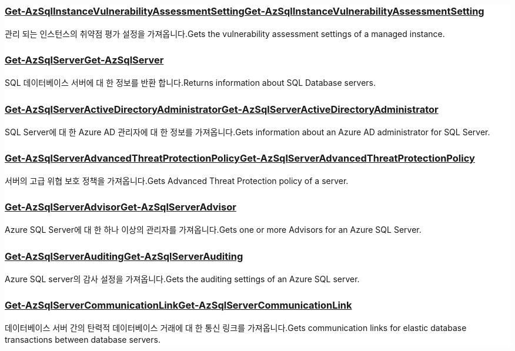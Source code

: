 ### [<span data-ttu-id="d8c4f-231">Get-AzSqlInstanceVulnerabilityAssessmentSetting</span><span class="sxs-lookup"><span data-stu-id="d8c4f-231">Get-AzSqlInstanceVulnerabilityAssessmentSetting</span></span>](Get-AzSqlInstanceVulnerabilityAssessmentSetting.md)
<span data-ttu-id="d8c4f-232">관리 되는 인스턴스의 취약점 평가 설정을 가져옵니다.</span><span class="sxs-lookup"><span data-stu-id="d8c4f-232">Gets the vulnerability assessment settings of a managed instance.</span></span>

### [<span data-ttu-id="d8c4f-233">Get-AzSqlServer</span><span class="sxs-lookup"><span data-stu-id="d8c4f-233">Get-AzSqlServer</span></span>](Get-AzSqlServer.md)
<span data-ttu-id="d8c4f-234">SQL 데이터베이스 서버에 대 한 정보를 반환 합니다.</span><span class="sxs-lookup"><span data-stu-id="d8c4f-234">Returns information about SQL Database servers.</span></span>

### [<span data-ttu-id="d8c4f-235">Get-AzSqlServerActiveDirectoryAdministrator</span><span class="sxs-lookup"><span data-stu-id="d8c4f-235">Get-AzSqlServerActiveDirectoryAdministrator</span></span>](Get-AzSqlServerActiveDirectoryAdministrator.md)
<span data-ttu-id="d8c4f-236">SQL Server에 대 한 Azure AD 관리자에 대 한 정보를 가져옵니다.</span><span class="sxs-lookup"><span data-stu-id="d8c4f-236">Gets information about an Azure AD administrator for SQL Server.</span></span>

### [<span data-ttu-id="d8c4f-237">Get-AzSqlServerAdvancedThreatProtectionPolicy</span><span class="sxs-lookup"><span data-stu-id="d8c4f-237">Get-AzSqlServerAdvancedThreatProtectionPolicy</span></span>](Get-AzSqlServerAdvancedThreatProtectionPolicy.md)
<span data-ttu-id="d8c4f-238">서버의 고급 위협 보호 정책을 가져옵니다.</span><span class="sxs-lookup"><span data-stu-id="d8c4f-238">Gets Advanced Threat Protection policy of a server.</span></span>

### [<span data-ttu-id="d8c4f-239">Get-AzSqlServerAdvisor</span><span class="sxs-lookup"><span data-stu-id="d8c4f-239">Get-AzSqlServerAdvisor</span></span>](Get-AzSqlServerAdvisor.md)
<span data-ttu-id="d8c4f-240">Azure SQL Server에 대 한 하나 이상의 관리자를 가져옵니다.</span><span class="sxs-lookup"><span data-stu-id="d8c4f-240">Gets one or more Advisors for an Azure SQL Server.</span></span>

### [<span data-ttu-id="d8c4f-241">Get-AzSqlServerAuditing</span><span class="sxs-lookup"><span data-stu-id="d8c4f-241">Get-AzSqlServerAuditing</span></span>](Get-AzSqlServerAuditing.md)
<span data-ttu-id="d8c4f-242">Azure SQL server의 감사 설정을 가져옵니다.</span><span class="sxs-lookup"><span data-stu-id="d8c4f-242">Gets the auditing settings of an Azure SQL server.</span></span>

### [<span data-ttu-id="d8c4f-243">Get-AzSqlServerCommunicationLink</span><span class="sxs-lookup"><span data-stu-id="d8c4f-243">Get-AzSqlServerCommunicationLink</span></span>](Get-AzSqlServerCommunicationLink.md)
<span data-ttu-id="d8c4f-244">데이터베이스 서버 간의 탄력적 데이터베이스 거래에 대 한 통신 링크를 가져옵니다.</span><span class="sxs-lookup"><span data-stu-id="d8c4f-244">Gets communication links for elastic database transactions between database servers.</span></span>
